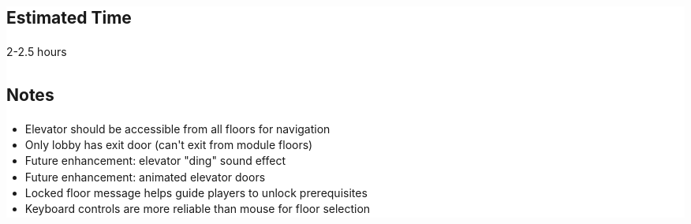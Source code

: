 ## Estimated Time
2-2.5 hours

## Notes
- Elevator should be accessible from all floors for navigation
- Only lobby has exit door (can't exit from module floors)
- Future enhancement: elevator "ding" sound effect
- Future enhancement: animated elevator doors
- Locked floor message helps guide players to unlock prerequisites
- Keyboard controls are more reliable than mouse for floor selection
